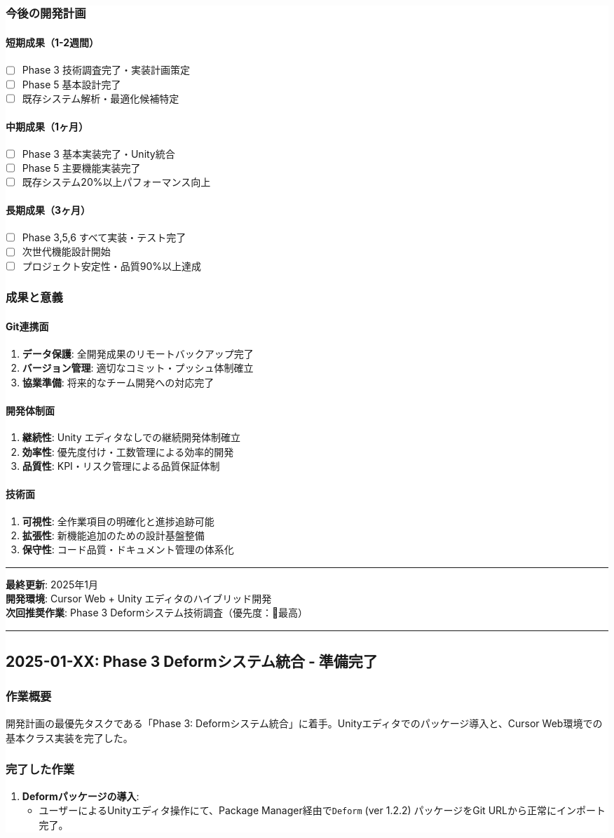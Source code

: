### 今後の開発計画

#### 短期成果（1-2週間）
- [ ] Phase 3 技術調査完了・実装計画策定
- [ ] Phase 5 基本設計完了
- [ ] 既存システム解析・最適化候補特定

#### 中期成果（1ヶ月）
- [ ] Phase 3 基本実装完了・Unity統合
- [ ] Phase 5 主要機能実装完了
- [ ] 既存システム20%以上パフォーマンス向上

#### 長期成果（3ヶ月）
- [ ] Phase 3,5,6 すべて実装・テスト完了
- [ ] 次世代機能設計開始
- [ ] プロジェクト安定性・品質90%以上達成

### 成果と意義

#### Git連携面
1. **データ保護**: 全開発成果のリモートバックアップ完了
2. **バージョン管理**: 適切なコミット・プッシュ体制確立
3. **協業準備**: 将来的なチーム開発への対応完了

#### 開発体制面
1. **継続性**: Unity エディタなしでの継続開発体制確立
2. **効率性**: 優先度付け・工数管理による効率的開発
3. **品質性**: KPI・リスク管理による品質保証体制

#### 技術面
1. **可視性**: 全作業項目の明確化と進捗追跡可能
2. **拡張性**: 新機能追加のための設計基盤整備
3. **保守性**: コード品質・ドキュメント管理の体系化

---

**最終更新**: 2025年1月  
**開発環境**: Cursor Web + Unity エディタのハイブリッド開発  
**次回推奨作業**: Phase 3 Deformシステム技術調査（優先度：🔴最高） 

---

## 2025-01-XX: Phase 3 Deformシステム統合 - 準備完了

### 作業概要
開発計画の最優先タスクである「Phase 3: Deformシステム統合」に着手。Unityエディタでのパッケージ導入と、Cursor Web環境での基本クラス実装を完了した。

### 完了した作業

1.  **Deformパッケージの導入**:
    -   ユーザーによるUnityエディタ操作にて、Package Manager経由で`Deform` (ver 1.2.2) パッケージをGit URLから正常にインポート完了。
